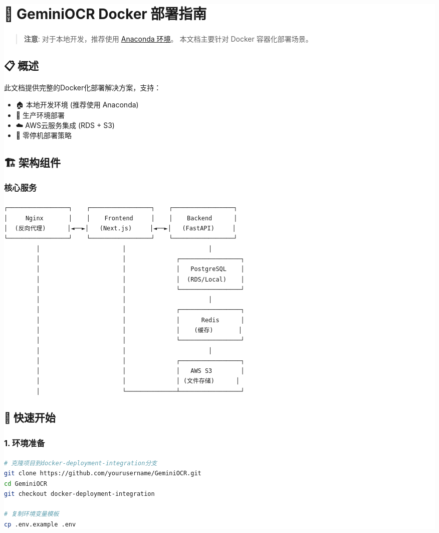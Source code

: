 # 🐳 GeminiOCR Docker 部署指南

> **注意**: 对于本地开发，推荐使用 [Anaconda 环境](../CLAUDE.md#quick-start-guide)。
> 本文档主要针对 Docker 容器化部署场景。

## 📋 概述

此文档提供完整的Docker化部署解决方案，支持：
- 🏠 本地开发环境 (推荐使用 Anaconda)
- 🚀 生产环境部署
- ☁️ AWS云服务集成 (RDS + S3)
- 🔄 零停机部署策略

## 🏗️ 架构组件

### 核心服务
```
┌─────────────────┐    ┌─────────────────┐    ┌─────────────────┐
│     Nginx       │    │    Frontend     │    │    Backend      │
│  (反向代理)      │◄──►│   (Next.js)     │◄──►│   (FastAPI)     │
└─────────────────┘    └─────────────────┘    └─────────────────┘
         │                       │                       │
         │                       │              ┌─────────────────┐
         │                       │              │   PostgreSQL    │
         │                       │              │  (RDS/Local)    │
         │                       │              └─────────────────┘
         │                       │                       │
         │                       │              ┌─────────────────┐
         │                       │              │      Redis      │
         │                       │              │    (缓存)       │
         │                       │              └─────────────────┘
         │                       │                       │
         │                       │              ┌─────────────────┐
         │                       │              │   AWS S3        │
         │                       │              │ (文件存储)      │
         │                       └──────────────┴─────────────────┘
```

## 🚀 快速开始

### 1. 环境准备

```bash
# 克隆项目到docker-deployment-integration分支
git clone https://github.com/yourusername/GeminiOCR.git
cd GeminiOCR
git checkout docker-deployment-integration

# 复制环境变量模板
cp .env.example .env
```
